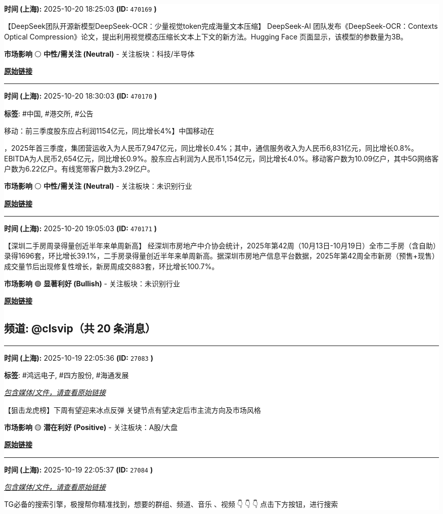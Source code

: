 **时间 (上海):** 2025-10-20 18:25:03 **(ID:** `470169` **)**

【DeepSeek团队开源新模型DeepSeek-OCR：少量视觉token完成海量文本压缩】
DeepSeek-AI 团队发布《DeepSeek-OCR：Contexts Optical Compression》论文，提出利用视觉模态压缩长文本上下文的新方法。Hugging Face 页面显示，该模型的参数量为3B。

**市场影响** ⚪ **中性/需关注 (Neutral)** - 关注板块：科技/半导体

**[原始链接](https://t.me/FinanceNewsDaily/470169)**

---
**时间 (上海):** 2025-10-20 18:30:03 **(ID:** `470170` **)**

**标签**: #中国, #港交所, #公告

移动：前三季度股东应占利润1154亿元，同比增长4%】中国移动在


，2025年首三季度，集团营运收入为人民币7,947亿元，同比增长0.4%；其中，通信服务收入为人民币6,831亿元，同比增长0.8%。EBITDA为人民币2,654亿元，同比增长0.9%。股东应占利润为人民币1,154亿元，同比增长4.0%。移动客户数为10.09亿户，其中5G网络客户数为6.22亿户。有线宽带客户数为3.29亿户。

**市场影响** ⚪ **中性/需关注 (Neutral)** - 关注板块：未识别行业

**[原始链接](https://t.me/FinanceNewsDaily/470170)**

---
**时间 (上海):** 2025-10-20 19:05:03 **(ID:** `470171` **)**

【深圳二手房周录得量创近半年来单周新高】
经深圳市房地产中介协会统计，2025年第42周（10月13日-10月19日）全市二手房（含自助）录得1696套，环比增长39.1%，二手房录得量创近半年来单周新高。据深圳市房地产信息平台数据，2025年第42周全市新房（预售+现售）成交量节后出现修复性增长，新房周成交883套，环比增长100.7%。

**市场影响** 🟢 **显著利好 (Bullish)** - 关注板块：未识别行业

**[原始链接](https://t.me/FinanceNewsDaily/470171)**
## 频道: @clsvip（共 20 条消息）

---
**时间 (上海):** 2025-10-19 22:05:36 **(ID:** `27083` **)**

**标签**: #鸿远电子, #四方股份, #海通发展

*[包含媒体/文件，请查看原始链接](https://t.me/s/clsvip)*

【狙击龙虎榜】下周有望迎来冰点反弹 关键节点有望决定后市主流方向及市场风格

**市场影响** 🟡 **潜在利好 (Positive)** - 关注板块：A股/大盘

**[原始链接](https://t.me/clsvip/27083)**

---
**时间 (上海):** 2025-10-19 22:05:37 **(ID:** `27084` **)**

*[包含媒体/文件，请查看原始链接](https://t.me/s/clsvip)*

TG必备的搜索引擎，极搜帮你精准找到，想要的群组、频道、音乐 、视频
👇
👇
👇
点击下方按钮，进行搜索
